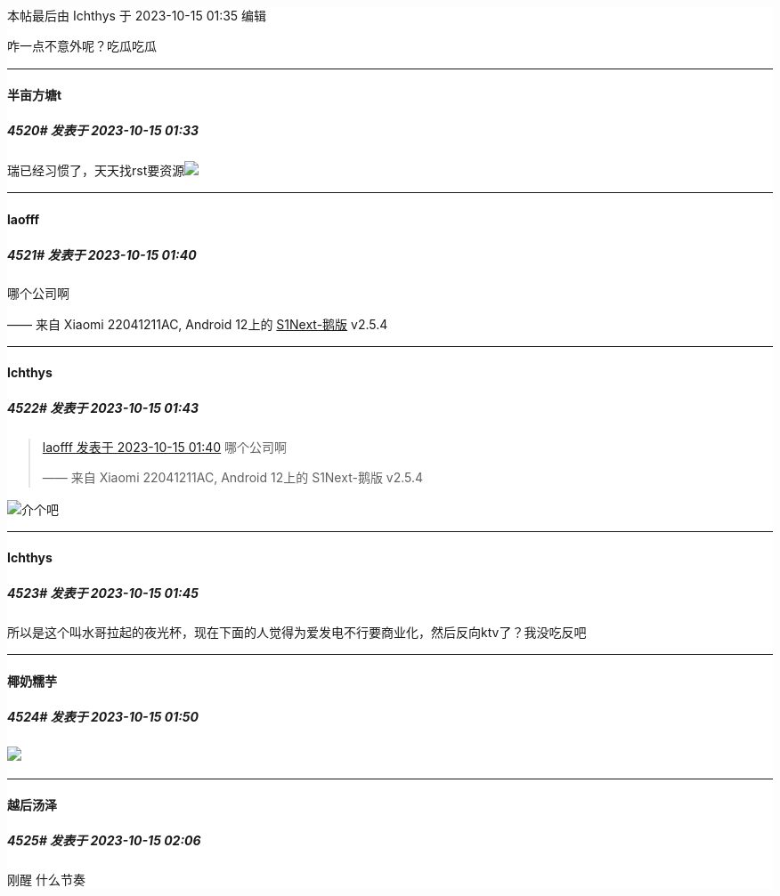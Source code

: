 本帖最后由 Ichthys 于 2023-10-15 01:35 编辑 

咋一点不意外呢？吃瓜吃瓜

*****

####  半亩方塘t  
##### 4520#       发表于 2023-10-15 01:33

瑞已经习惯了，天天找rst要资源<img src="https://static.saraba1st.com/image/smiley/face2017/066.png" referrerpolicy="no-referrer">

*****

####  laofff  
##### 4521#       发表于 2023-10-15 01:40

哪个公司啊

—— 来自 Xiaomi 22041211AC, Android 12上的 [S1Next-鹅版](https://github.com/ykrank/S1-Next/releases) v2.5.4

*****

####  Ichthys  
##### 4522#       发表于 2023-10-15 01:43

<blockquote><a href="httphttps://bbs.saraba1st.com/2b/forum.php?mod=redirect&amp;goto=findpost&amp;pid=62724213&amp;ptid=2148798" target="_blank">laofff 发表于 2023-10-15 01:40</a>
哪个公司啊

—— 来自 Xiaomi 22041211AC, Android 12上的 S1Next-鹅版 v2.5.4</blockquote>
<img src="https://p.sda1.dev/13/ce837d8ce83c94003ef113c6ba9d5838/IMG_CMP_237187792.jpeg" referrerpolicy="no-referrer">介个吧

*****

####  Ichthys  
##### 4523#       发表于 2023-10-15 01:45

所以是这个叫水哥拉起的夜光杯，现在下面的人觉得为爱发电不行要商业化，然后反向ktv了？我没吃反吧

*****

####  椰奶糯芋  
##### 4524#       发表于 2023-10-15 01:50

<img src="https://static.saraba1st.com/image/smiley/face2017/009.gif" referrerpolicy="no-referrer">

*****

####  越后汤泽  
##### 4525#       发表于 2023-10-15 02:06

刚醒 什么节奏
